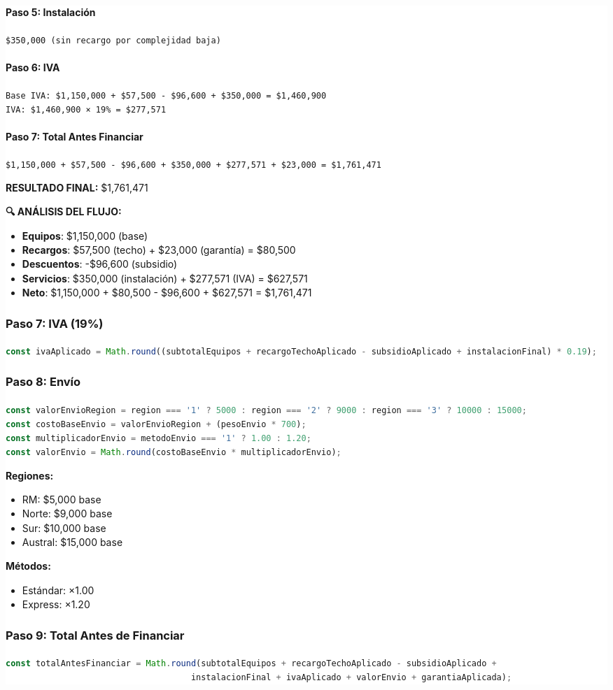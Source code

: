 #### **Paso 5: Instalación**
```
$350,000 (sin recargo por complejidad baja)
```

#### **Paso 6: IVA**
```
Base IVA: $1,150,000 + $57,500 - $96,600 + $350,000 = $1,460,900
IVA: $1,460,900 × 19% = $277,571
```

#### **Paso 7: Total Antes Financiar**
```
$1,150,000 + $57,500 - $96,600 + $350,000 + $277,571 + $23,000 = $1,761,471
```

**RESULTADO FINAL:** $1,761,471

**🔍 ANÁLISIS DEL FLUJO:**
- **Equipos**: $1,150,000 (base)
- **Recargos**: $57,500 (techo) + $23,000 (garantía) = $80,500
- **Descuentos**: -$96,600 (subsidio)
- **Servicios**: $350,000 (instalación) + $277,571 (IVA) = $627,571
- **Neto**: $1,150,000 + $80,500 - $96,600 + $627,571 = $1,761,471

### **Paso 7: IVA (19%)**
```javascript
const ivaAplicado = Math.round((subtotalEquipos + recargoTechoAplicado - subsidioAplicado + instalacionFinal) * 0.19);
```

### **Paso 8: Envío**
```javascript
const valorEnvioRegion = region === '1' ? 5000 : region === '2' ? 9000 : region === '3' ? 10000 : 15000;
const costoBaseEnvio = valorEnvioRegion + (pesoEnvio * 700);
const multiplicadorEnvio = metodoEnvio === '1' ? 1.00 : 1.20;
const valorEnvio = Math.round(costoBaseEnvio * multiplicadorEnvio);
```
**Regiones:**
- RM: $5,000 base
- Norte: $9,000 base
- Sur: $10,000 base
- Austral: $15,000 base

**Métodos:**
- Estándar: ×1.00
- Express: ×1.20

### **Paso 9: Total Antes de Financiar**
```javascript
const totalAntesFinanciar = Math.round(subtotalEquipos + recargoTechoAplicado - subsidioAplicado + 
                                     instalacionFinal + ivaAplicado + valorEnvio + garantiaAplicada);
```
